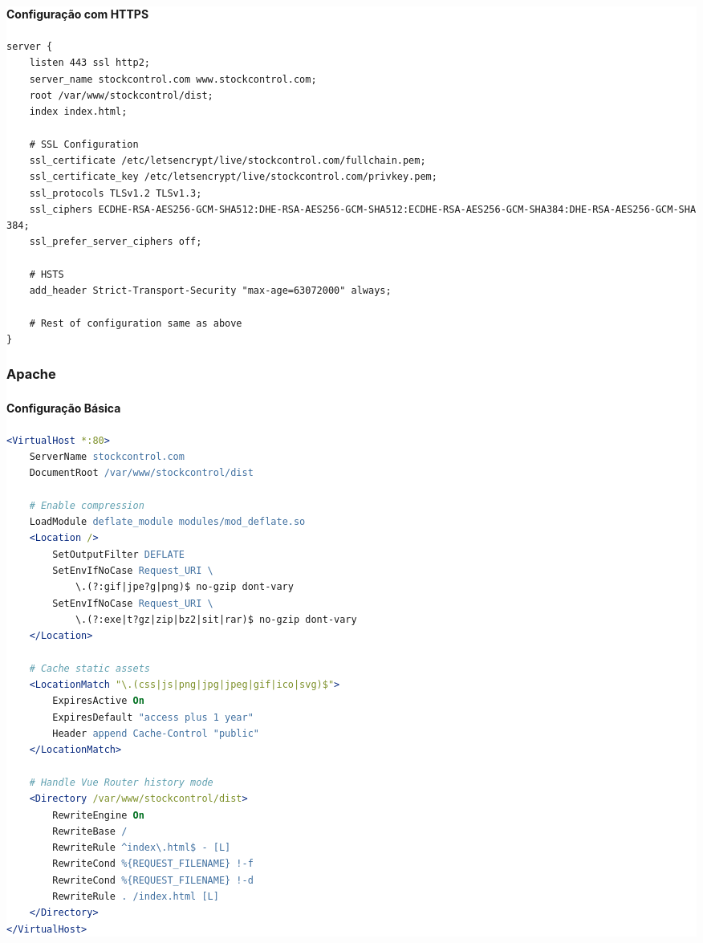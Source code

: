 #### Configuração com HTTPS

```nginx
server {
    listen 443 ssl http2;
    server_name stockcontrol.com www.stockcontrol.com;
    root /var/www/stockcontrol/dist;
    index index.html;

    # SSL Configuration
    ssl_certificate /etc/letsencrypt/live/stockcontrol.com/fullchain.pem;
    ssl_certificate_key /etc/letsencrypt/live/stockcontrol.com/privkey.pem;
    ssl_protocols TLSv1.2 TLSv1.3;
    ssl_ciphers ECDHE-RSA-AES256-GCM-SHA512:DHE-RSA-AES256-GCM-SHA512:ECDHE-RSA-AES256-GCM-SHA384:DHE-RSA-AES256-GCM-SHA384;
    ssl_prefer_server_ciphers off;

    # HSTS
    add_header Strict-Transport-Security "max-age=63072000" always;

    # Rest of configuration same as above
}
```

### Apache

#### Configuração Básica

```apache
<VirtualHost *:80>
    ServerName stockcontrol.com
    DocumentRoot /var/www/stockcontrol/dist
    
    # Enable compression
    LoadModule deflate_module modules/mod_deflate.so
    <Location />
        SetOutputFilter DEFLATE
        SetEnvIfNoCase Request_URI \
            \.(?:gif|jpe?g|png)$ no-gzip dont-vary
        SetEnvIfNoCase Request_URI \
            \.(?:exe|t?gz|zip|bz2|sit|rar)$ no-gzip dont-vary
    </Location>
    
    # Cache static assets
    <LocationMatch "\.(css|js|png|jpg|jpeg|gif|ico|svg)$">
        ExpiresActive On
        ExpiresDefault "access plus 1 year"
        Header append Cache-Control "public"
    </LocationMatch>
    
    # Handle Vue Router history mode
    <Directory /var/www/stockcontrol/dist>
        RewriteEngine On
        RewriteBase /
        RewriteRule ^index\.html$ - [L]
        RewriteCond %{REQUEST_FILENAME} !-f
        RewriteCond %{REQUEST_FILENAME} !-d
        RewriteRule . /index.html [L]
    </Directory>
</VirtualHost>
```
